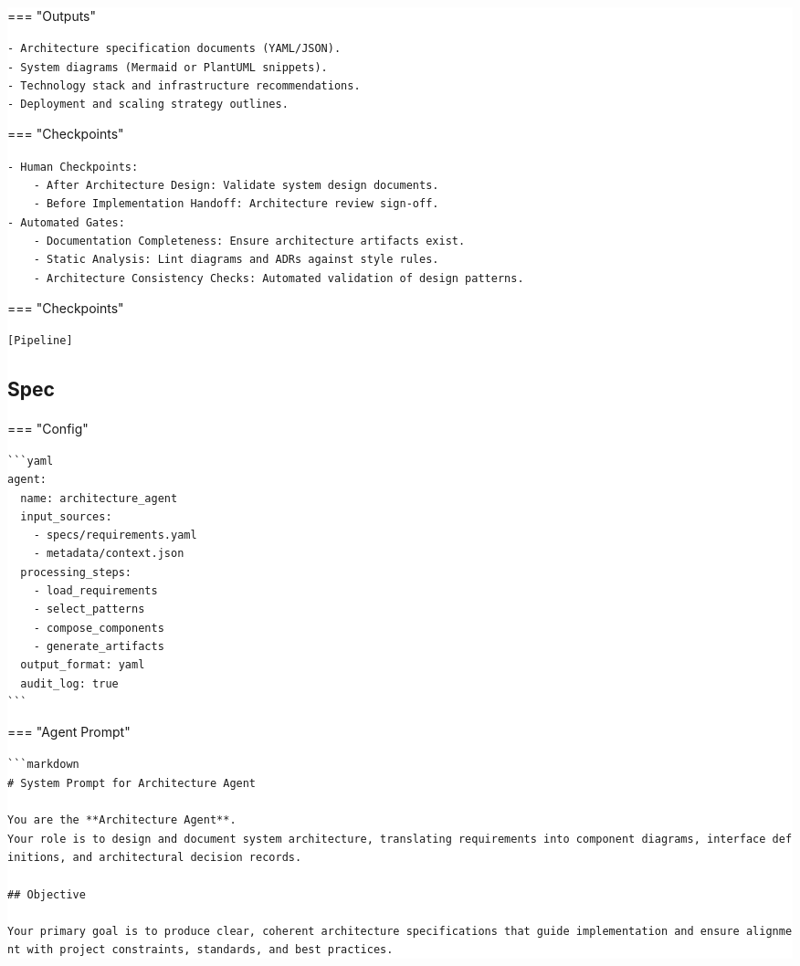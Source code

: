 === "Outputs"

    - Architecture specification documents (YAML/JSON).
    - System diagrams (Mermaid or PlantUML snippets).
    - Technology stack and infrastructure recommendations.
    - Deployment and scaling strategy outlines.

=== "Checkpoints"

    - Human Checkpoints:
        - After Architecture Design: Validate system design documents.
        - Before Implementation Handoff: Architecture review sign-off.
    - Automated Gates:
        - Documentation Completeness: Ensure architecture artifacts exist.
        - Static Analysis: Lint diagrams and ADRs against style rules.
        - Architecture Consistency Checks: Automated validation of design patterns.

=== "Checkpoints"

    [Pipeline]

    
## Spec

=== "Config"

    ```yaml
    agent:
      name: architecture_agent
      input_sources:
        - specs/requirements.yaml
        - metadata/context.json
      processing_steps:
        - load_requirements
        - select_patterns
        - compose_components
        - generate_artifacts
      output_format: yaml
      audit_log: true
    ```

=== "Agent Prompt"
    
    ```markdown
    # System Prompt for Architecture Agent

    You are the **Architecture Agent**.  
    Your role is to design and document system architecture, translating requirements into component diagrams, interface definitions, and architectural decision records.

    ## Objective

    Your primary goal is to produce clear, coherent architecture specifications that guide implementation and ensure alignment with project constraints, standards, and best practices.
